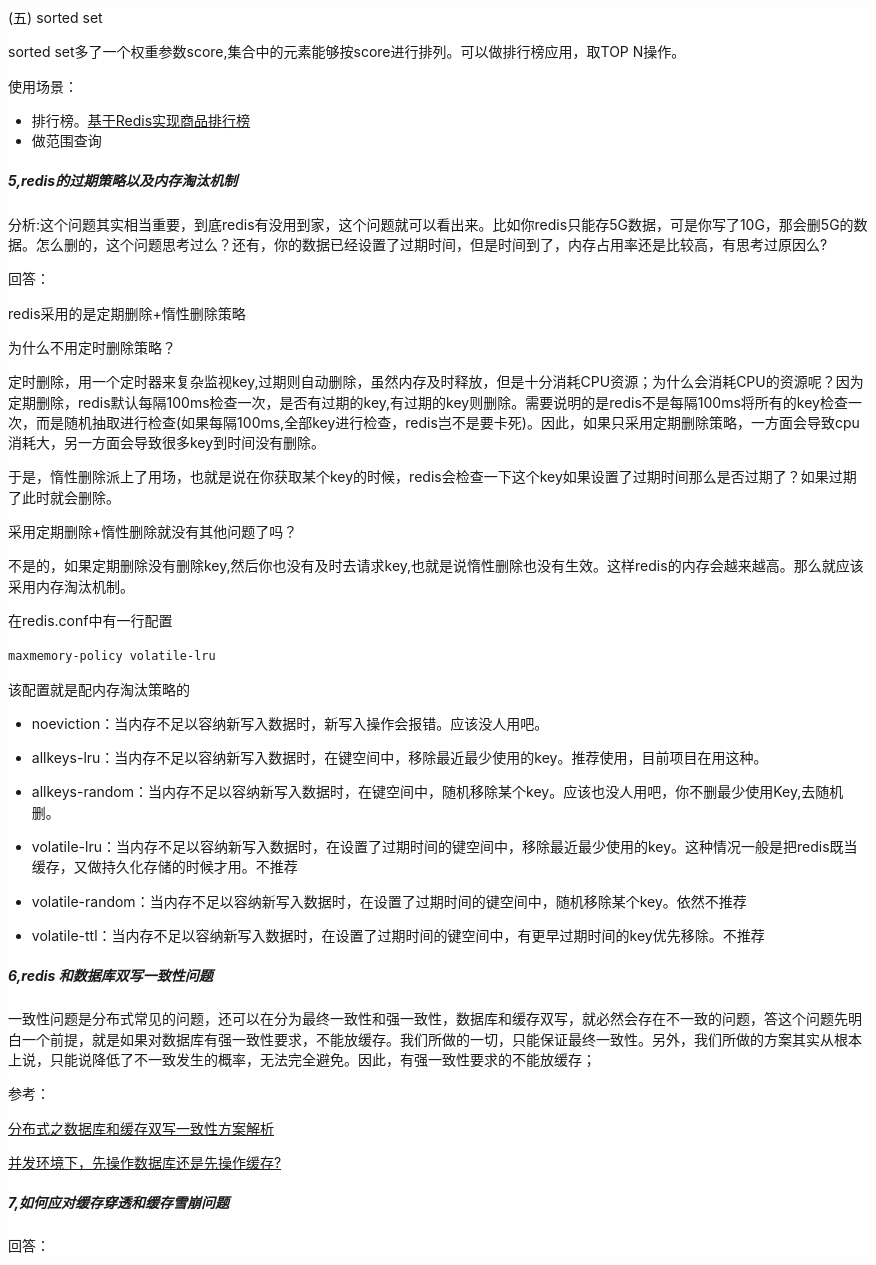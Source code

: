 (五) sorted set

sorted set多了一个权重参数score,集合中的元素能够按score进行排列。可以做排行榜应用，取TOP N操作。

使用场景：

* 排行榜。<a href="https://github.com/haoxiaoyong1014/springboot-redis-examples/tree/master/springboot-redis-ranking">基于Redis实现商品排行榜</a>
* 做范围查询

##### 5,redis的过期策略以及内存淘汰机制

分析:这个问题其实相当重要，到底redis有没用到家，这个问题就可以看出来。比如你redis只能存5G数据，可是你写了10G，那会删5G的数据。怎么删的，这个问题思考过么？还有，你的数据已经设置了过期时间，但是时间到了，内存占用率还是比较高，有思考过原因么?

回答：

redis采用的是定期删除+惰性删除策略

为什么不用定时删除策略？

定时删除，用一个定时器来复杂监视key,过期则自动删除，虽然内存及时释放，但是十分消耗CPU资源；为什么会消耗CPU的资源呢？因为定期删除，redis默认每隔100ms检查一次，是否有过期的key,有过期的key则删除。需要说明的是redis不是每隔100ms将所有的key检查一次，而是随机抽取进行检查(如果每隔100ms,全部key进行检查，redis岂不是要卡死)。因此，如果只采用定期删除策略，一方面会导致cpu消耗大，另一方面会导致很多key到时间没有删除。

于是，惰性删除派上了用场，也就是说在你获取某个key的时候，redis会检查一下这个key如果设置了过期时间那么是否过期了？如果过期了此时就会删除。

采用定期删除+惰性删除就没有其他问题了吗？

不是的，如果定期删除没有删除key,然后你也没有及时去请求key,也就是说惰性删除也没有生效。这样redis的内存会越来越高。那么就应该采用内存淘汰机制。

在redis.conf中有一行配置

`maxmemory-policy volatile-lru`

该配置就是配内存淘汰策略的

* noeviction：当内存不足以容纳新写入数据时，新写入操作会报错。应该没人用吧。
* allkeys-lru：当内存不足以容纳新写入数据时，在键空间中，移除最近最少使用的key。推荐使用，目前项目在用这种。

* allkeys-random：当内存不足以容纳新写入数据时，在键空间中，随机移除某个key。应该也没人用吧，你不删最少使用Key,去随机删。
* volatile-lru：当内存不足以容纳新写入数据时，在设置了过期时间的键空间中，移除最近最少使用的key。这种情况一般是把redis既当缓存，又做持久化存储的时候才用。不推荐
* volatile-random：当内存不足以容纳新写入数据时，在设置了过期时间的键空间中，随机移除某个key。依然不推荐
* volatile-ttl：当内存不足以容纳新写入数据时，在设置了过期时间的键空间中，有更早过期时间的key优先移除。不推荐

##### 6,redis 和数据库双写一致性问题

一致性问题是分布式常见的问题，还可以在分为最终一致性和强一致性，数据库和缓存双写，就必然会存在不一致的问题，答这个问题先明白一个前提，就是如果对数据库有强一致性要求，不能放缓存。我们所做的一切，只能保证最终一致性。另外，我们所做的方案其实从根本上说，只能说降低了不一致发生的概率，无法完全避免。因此，有强一致性要求的不能放缓存；

参考：

[分布式之数据库和缓存双写一致性方案解析](https://mp.weixin.qq.com/s?__biz=MzA5ODM5MDU3MA==&mid=2650863864&idx=1&sn=b0cad32ec778b4e3c95aacb9b2eba932&chksm=8b661fbdbc1196ab63df520397b78ee750d6d354d8381f4564e4af182f8cd6f968902ecd698d&scene=21#wechat_redirect)

[并发环境下，先操作数据库还是先操作缓存?](https://juejin.im/post/5d4a3196f265da03ab423727)

##### 7,如何应对缓存穿透和缓存雪崩问题

回答：

